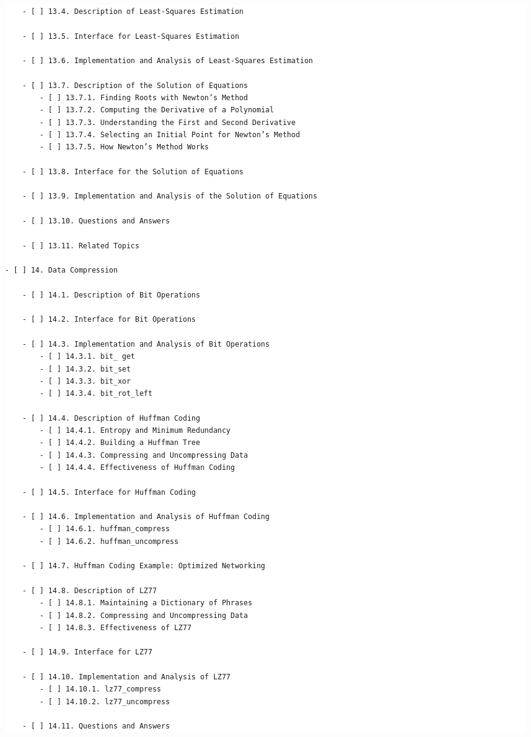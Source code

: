         - [ ] 13.4. Description of Least-Squares Estimation

        - [ ] 13.5. Interface for Least-Squares Estimation

        - [ ] 13.6. Implementation and Analysis of Least-Squares Estimation

        - [ ] 13.7. Description of the Solution of Equations
            - [ ] 13.7.1. Finding Roots with Newton’s Method
            - [ ] 13.7.2. Computing the Derivative of a Polynomial
            - [ ] 13.7.3. Understanding the First and Second Derivative
            - [ ] 13.7.4. Selecting an Initial Point for Newton’s Method
            - [ ] 13.7.5. How Newton’s Method Works

        - [ ] 13.8. Interface for the Solution of Equations

        - [ ] 13.9. Implementation and Analysis of the Solution of Equations

        - [ ] 13.10. Questions and Answers

        - [ ] 13.11. Related Topics

    - [ ] 14. Data Compression

        - [ ] 14.1. Description of Bit Operations

        - [ ] 14.2. Interface for Bit Operations

        - [ ] 14.3. Implementation and Analysis of Bit Operations
            - [ ] 14.3.1. bit_ get
            - [ ] 14.3.2. bit_set
            - [ ] 14.3.3. bit_xor
            - [ ] 14.3.4. bit_rot_left

        - [ ] 14.4. Description of Huffman Coding
            - [ ] 14.4.1. Entropy and Minimum Redundancy
            - [ ] 14.4.2. Building a Huffman Tree
            - [ ] 14.4.3. Compressing and Uncompressing Data
            - [ ] 14.4.4. Effectiveness of Huffman Coding

        - [ ] 14.5. Interface for Huffman Coding

        - [ ] 14.6. Implementation and Analysis of Huffman Coding
            - [ ] 14.6.1. huffman_compress
            - [ ] 14.6.2. huffman_uncompress

        - [ ] 14.7. Huffman Coding Example: Optimized Networking

        - [ ] 14.8. Description of LZ77
            - [ ] 14.8.1. Maintaining a Dictionary of Phrases
            - [ ] 14.8.2. Compressing and Uncompressing Data
            - [ ] 14.8.3. Effectiveness of LZ77

        - [ ] 14.9. Interface for LZ77

        - [ ] 14.10. Implementation and Analysis of LZ77
            - [ ] 14.10.1. lz77_compress
            - [ ] 14.10.2. lz77_uncompress

        - [ ] 14.11. Questions and Answers
